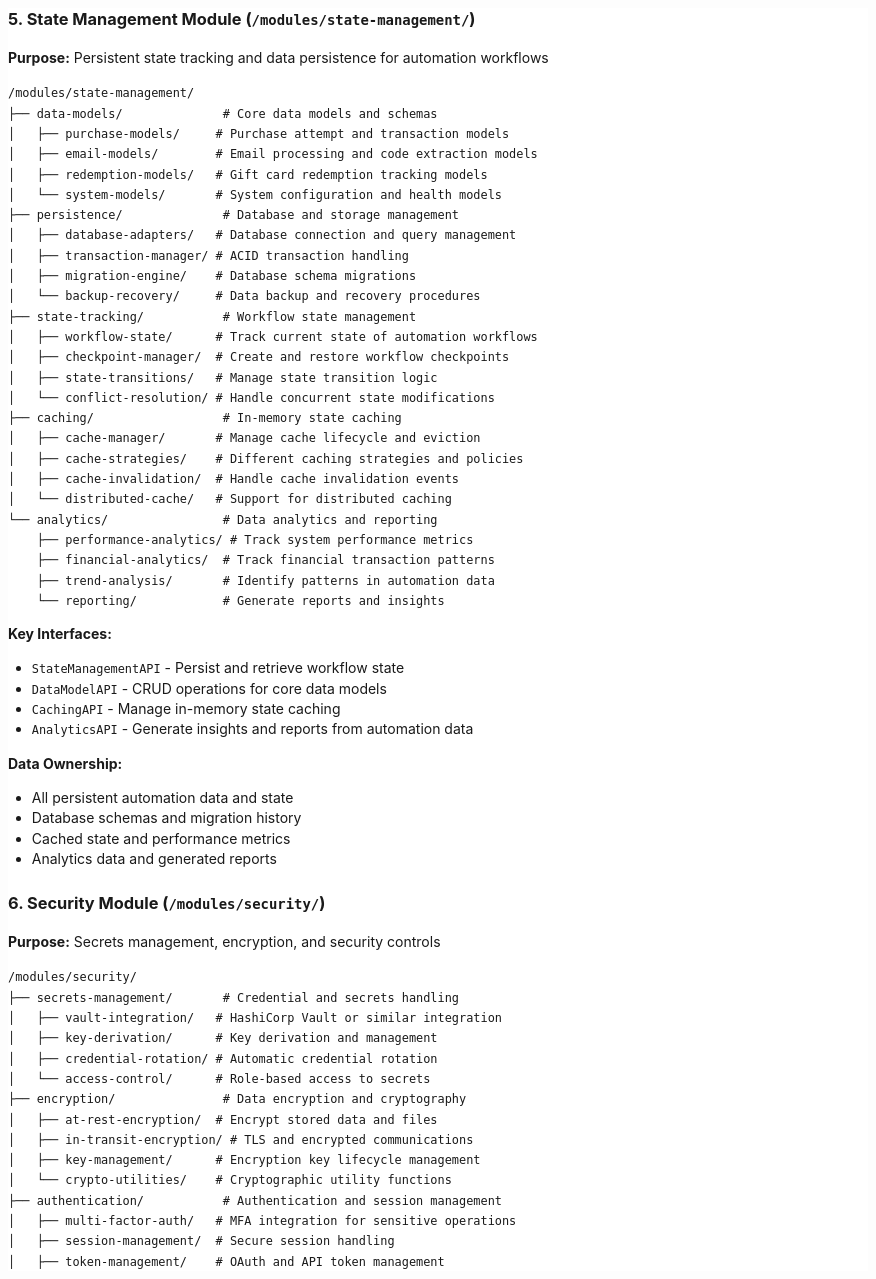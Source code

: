 ### 5. State Management Module (`/modules/state-management/`)

**Purpose:** Persistent state tracking and data persistence for automation workflows

```
/modules/state-management/
├── data-models/              # Core data models and schemas
│   ├── purchase-models/     # Purchase attempt and transaction models
│   ├── email-models/        # Email processing and code extraction models
│   ├── redemption-models/   # Gift card redemption tracking models
│   └── system-models/       # System configuration and health models
├── persistence/              # Database and storage management
│   ├── database-adapters/   # Database connection and query management
│   ├── transaction-manager/ # ACID transaction handling
│   ├── migration-engine/    # Database schema migrations
│   └── backup-recovery/     # Data backup and recovery procedures
├── state-tracking/           # Workflow state management
│   ├── workflow-state/      # Track current state of automation workflows
│   ├── checkpoint-manager/  # Create and restore workflow checkpoints
│   ├── state-transitions/   # Manage state transition logic
│   └── conflict-resolution/ # Handle concurrent state modifications
├── caching/                  # In-memory state caching
│   ├── cache-manager/       # Manage cache lifecycle and eviction
│   ├── cache-strategies/    # Different caching strategies and policies
│   ├── cache-invalidation/  # Handle cache invalidation events
│   └── distributed-cache/   # Support for distributed caching
└── analytics/                # Data analytics and reporting
    ├── performance-analytics/ # Track system performance metrics
    ├── financial-analytics/  # Track financial transaction patterns
    ├── trend-analysis/       # Identify patterns in automation data
    └── reporting/            # Generate reports and insights
```

**Key Interfaces:**
- `StateManagementAPI` - Persist and retrieve workflow state
- `DataModelAPI` - CRUD operations for core data models
- `CachingAPI` - Manage in-memory state caching
- `AnalyticsAPI` - Generate insights and reports from automation data

**Data Ownership:**
- All persistent automation data and state
- Database schemas and migration history
- Cached state and performance metrics
- Analytics data and generated reports

### 6. Security Module (`/modules/security/`)

**Purpose:** Secrets management, encryption, and security controls

```
/modules/security/
├── secrets-management/       # Credential and secrets handling
│   ├── vault-integration/   # HashiCorp Vault or similar integration
│   ├── key-derivation/      # Key derivation and management
│   ├── credential-rotation/ # Automatic credential rotation
│   └── access-control/      # Role-based access to secrets
├── encryption/               # Data encryption and cryptography
│   ├── at-rest-encryption/  # Encrypt stored data and files
│   ├── in-transit-encryption/ # TLS and encrypted communications
│   ├── key-management/      # Encryption key lifecycle management
│   └── crypto-utilities/    # Cryptographic utility functions
├── authentication/           # Authentication and session management
│   ├── multi-factor-auth/   # MFA integration for sensitive operations
│   ├── session-management/  # Secure session handling
│   ├── token-management/    # OAuth and API token management
```